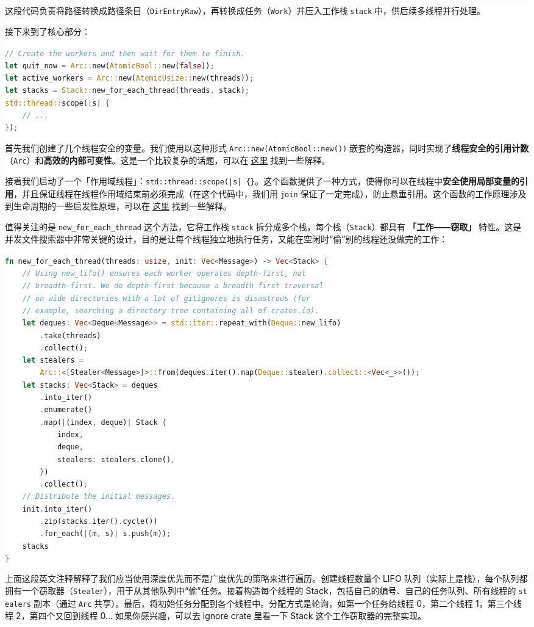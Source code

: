 这段代码负责将路径转换成路径条目（`DirEntryRaw`），再转换成任务（`Work`）并压入工作栈 `stack` 中，供后续多线程并行处理。

接下来到了核心部分：

```rust
// Create the workers and then wait for them to finish.
let quit_now = Arc::new(AtomicBool::new(false));
let active_workers = Arc::new(AtomicUsize::new(threads));
let stacks = Stack::new_for_each_thread(threads, stack);
std::thread::scope(|s| {
    // ...
});
```

首先我们创建了几个线程安全的变量。我们使用以这种形式 `Arc::new(AtomicBool::new())` 嵌套的构造器，同时实现了**线程安全的引用计数**（`Arc`）和**高效的内部可变性**。这是一个比较复杂的话题，可以在 [这里](https://www.reddit.com/r/rust/comments/17hvbz3/comment/k6ql0pf/?utm_source=share&utm_medium=web3x&utm_name=web3xcss&utm_term=1&utm_content=share_button) 找到一些解释。

接着我们启动了一个「作用域线程」：`std::thread::scope(|s| {}`。这个函数提供了一种方式，使得你可以在线程中**安全使用局部变量的引用**，并且保证线程在线程作用域结束前必须完成（在这个代码中，我们用 `join` 保证了一定完成），防止悬垂引用。这个函数的工作原理涉及到生命周期的一些启发性原理，可以在 [这里](https://www.reddit.com/r/rust/comments/1djkz6t/i_dont_understand_how_the_stdthreadscope/) 找到一些解释。

值得关注的是 `new_for_each_thread` 这个方法，它将工作栈 `stack` 拆分成多个栈，每个栈（`Stack`）都具有 **「工作——窃取」** 特性。这是并发文件搜索器中非常关键的设计，目的是让每个线程独立地执行任务，又能在空闲时“偷”别的线程还没做完的工作：

```rust
fn new_for_each_thread(threads: usize, init: Vec<Message>) -> Vec<Stack> {
    // Using new_lifo() ensures each worker operates depth-first, not
    // breadth-first. We do depth-first because a breadth first traversal
    // on wide directories with a lot of gitignores is disastrous (for
    // example, searching a directory tree containing all of crates.io).
    let deques: Vec<Deque<Message>> = std::iter::repeat_with(Deque::new_lifo)
        .take(threads)
        .collect();
    let stealers =
        Arc::<[Stealer<Message>]>::from(deques.iter().map(Deque::stealer).collect::<Vec<_>>());
    let stacks: Vec<Stack> = deques
        .into_iter()
        .enumerate()
        .map(|(index, deque)| Stack {
            index,
            deque,
            stealers: stealers.clone(),
        })
        .collect();
    // Distribute the initial messages.
    init.into_iter()
        .zip(stacks.iter().cycle())
        .for_each(|(m, s)| s.push(m));
    stacks
}
```

上面这段英文注释解释了我们应当使用深度优先而不是广度优先的策略来进行遍历。创建线程数量个 LIFO 队列（实际上是栈），每个队列都拥有一个窃取器（`Stealer`），用于从其他队列中“偷”任务。接着构造每个线程的 Stack，包括自己的编号、自己的任务队列、所有线程的 `stealers` 副本（通过 `Arc` 共享）。最后，将初始任务分配到各个线程中。分配方式是轮询，如第一个任务给线程 0，第二个线程 1，第三个线程 2，第四个又回到线程 0... 如果你感兴趣，可以去 ignore crate 里看一下 Stack 这个工作窃取器的完整实现。
